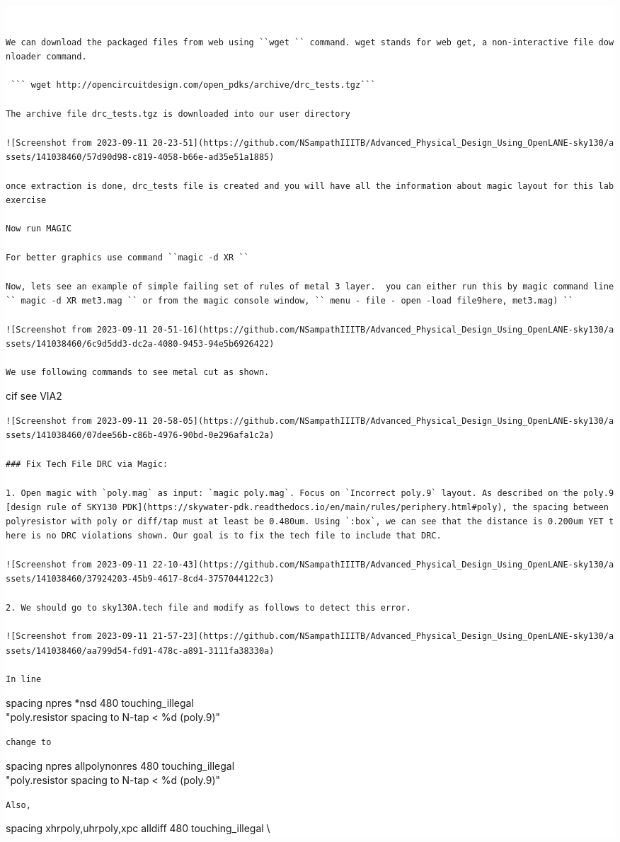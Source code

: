  ```
    
 
We can download the packaged files from web using ``wget `` command. wget stands for web get, a non-interactive file downloader command.
  
  ``` wget http://opencircuitdesign.com/open_pdks/archive/drc_tests.tgz```
  
The archive file drc_tests.tgz is downloaded into our user directory 

 ![Screenshot from 2023-09-11 20-23-51](https://github.com/NSampathIIITB/Advanced_Physical_Design_Using_OpenLANE-sky130/assets/141038460/57d90d98-c819-4058-b66e-ad35e51a1885) 

once extraction is done, drc_tests file is created and you will have all the information about magic layout for this lab exercise

Now run MAGIC

For better graphics use command ``magic -d XR ``

Now, lets see an example of simple failing set of rules of metal 3 layer.  you can either run this by magic command line `` magic -d XR met3.mag `` or from the magic console window, `` menu - file - open -load file9here, met3.mag) ``

![Screenshot from 2023-09-11 20-51-16](https://github.com/NSampathIIITB/Advanced_Physical_Design_Using_OpenLANE-sky130/assets/141038460/6c9d5dd3-dc2a-4080-9453-94e5b6926422)

We use following commands to see metal cut as shown.
```
cif see VIA2

```
![Screenshot from 2023-09-11 20-58-05](https://github.com/NSampathIIITB/Advanced_Physical_Design_Using_OpenLANE-sky130/assets/141038460/07dee56b-c86b-4976-90bd-0e296afa1c2a)

### Fix Tech File DRC via Magic: 

1. Open magic with `poly.mag` as input: `magic poly.mag`. Focus on `Incorrect poly.9` layout. As described on the poly.9 [design rule of SKY130 PDK](https://skywater-pdk.readthedocs.io/en/main/rules/periphery.html#poly), the spacing between polyresistor with poly or diff/tap must at least be 0.480um. Using `:box`, we can see that the distance is 0.200um YET there is no DRC violations shown. Our goal is to fix the tech file to include that DRC.

![Screenshot from 2023-09-11 22-10-43](https://github.com/NSampathIIITB/Advanced_Physical_Design_Using_OpenLANE-sky130/assets/141038460/37924203-45b9-4617-8cd4-3757044122c3)   

2. We should go to sky130A.tech file and modify as follows to detect this error.
   
![Screenshot from 2023-09-11 21-57-23](https://github.com/NSampathIIITB/Advanced_Physical_Design_Using_OpenLANE-sky130/assets/141038460/aa799d54-fd91-478c-a891-3111fa38330a)

In line

```
spacing npres *nsd 480 touching_illegal \
	"poly.resistor spacing to N-tap < %d (poly.9)"
```
change to

```
spacing npres allpolynonres 480 touching_illegal \
	"poly.resistor spacing to N-tap < %d (poly.9)"
```
Also,
```
spacing xhrpoly,uhrpoly,xpc alldiff 480 touching_illegal \